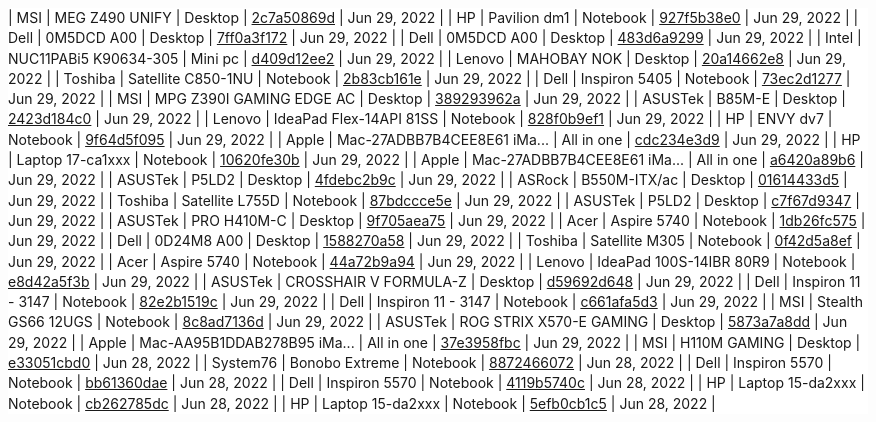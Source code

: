 | MSI           | MEG Z490 UNIFY              | Desktop     | [2c7a50869d](https://linux-hardware.org/?probe=2c7a50869d) | Jun 29, 2022 |
| HP            | Pavilion dm1                | Notebook    | [927f5b38e0](https://linux-hardware.org/?probe=927f5b38e0) | Jun 29, 2022 |
| Dell          | 0M5DCD A00                  | Desktop     | [7ff0a3f172](https://linux-hardware.org/?probe=7ff0a3f172) | Jun 29, 2022 |
| Dell          | 0M5DCD A00                  | Desktop     | [483d6a9299](https://linux-hardware.org/?probe=483d6a9299) | Jun 29, 2022 |
| Intel         | NUC11PABi5 K90634-305       | Mini pc     | [d409d12ee2](https://linux-hardware.org/?probe=d409d12ee2) | Jun 29, 2022 |
| Lenovo        | MAHOBAY NOK                 | Desktop     | [20a14662e8](https://linux-hardware.org/?probe=20a14662e8) | Jun 29, 2022 |
| Toshiba       | Satellite C850-1NU          | Notebook    | [2b83cb161e](https://linux-hardware.org/?probe=2b83cb161e) | Jun 29, 2022 |
| Dell          | Inspiron 5405               | Notebook    | [73ec2d1277](https://linux-hardware.org/?probe=73ec2d1277) | Jun 29, 2022 |
| MSI           | MPG Z390I GAMING EDGE AC    | Desktop     | [389293962a](https://linux-hardware.org/?probe=389293962a) | Jun 29, 2022 |
| ASUSTek       | B85M-E                      | Desktop     | [2423d184c0](https://linux-hardware.org/?probe=2423d184c0) | Jun 29, 2022 |
| Lenovo        | IdeaPad Flex-14API 81SS     | Notebook    | [828f0b9ef1](https://linux-hardware.org/?probe=828f0b9ef1) | Jun 29, 2022 |
| HP            | ENVY dv7                    | Notebook    | [9f64d5f095](https://linux-hardware.org/?probe=9f64d5f095) | Jun 29, 2022 |
| Apple         | Mac-27ADBB7B4CEE8E61 iMa... | All in one  | [cdc234e3d9](https://linux-hardware.org/?probe=cdc234e3d9) | Jun 29, 2022 |
| HP            | Laptop 17-ca1xxx            | Notebook    | [10620fe30b](https://linux-hardware.org/?probe=10620fe30b) | Jun 29, 2022 |
| Apple         | Mac-27ADBB7B4CEE8E61 iMa... | All in one  | [a6420a89b6](https://linux-hardware.org/?probe=a6420a89b6) | Jun 29, 2022 |
| ASUSTek       | P5LD2                       | Desktop     | [4fdebc2b9c](https://linux-hardware.org/?probe=4fdebc2b9c) | Jun 29, 2022 |
| ASRock        | B550M-ITX/ac                | Desktop     | [01614433d5](https://linux-hardware.org/?probe=01614433d5) | Jun 29, 2022 |
| Toshiba       | Satellite L755D             | Notebook    | [87bdccce5e](https://linux-hardware.org/?probe=87bdccce5e) | Jun 29, 2022 |
| ASUSTek       | P5LD2                       | Desktop     | [c7f67d9347](https://linux-hardware.org/?probe=c7f67d9347) | Jun 29, 2022 |
| ASUSTek       | PRO H410M-C                 | Desktop     | [9f705aea75](https://linux-hardware.org/?probe=9f705aea75) | Jun 29, 2022 |
| Acer          | Aspire 5740                 | Notebook    | [1db26fc575](https://linux-hardware.org/?probe=1db26fc575) | Jun 29, 2022 |
| Dell          | 0D24M8 A00                  | Desktop     | [1588270a58](https://linux-hardware.org/?probe=1588270a58) | Jun 29, 2022 |
| Toshiba       | Satellite M305              | Notebook    | [0f42d5a8ef](https://linux-hardware.org/?probe=0f42d5a8ef) | Jun 29, 2022 |
| Acer          | Aspire 5740                 | Notebook    | [44a72b9a94](https://linux-hardware.org/?probe=44a72b9a94) | Jun 29, 2022 |
| Lenovo        | IdeaPad 100S-14IBR 80R9     | Notebook    | [e8d42a5f3b](https://linux-hardware.org/?probe=e8d42a5f3b) | Jun 29, 2022 |
| ASUSTek       | CROSSHAIR V FORMULA-Z       | Desktop     | [d59692d648](https://linux-hardware.org/?probe=d59692d648) | Jun 29, 2022 |
| Dell          | Inspiron 11 - 3147          | Notebook    | [82e2b1519c](https://linux-hardware.org/?probe=82e2b1519c) | Jun 29, 2022 |
| Dell          | Inspiron 11 - 3147          | Notebook    | [c661afa5d3](https://linux-hardware.org/?probe=c661afa5d3) | Jun 29, 2022 |
| MSI           | Stealth GS66 12UGS          | Notebook    | [8c8ad7136d](https://linux-hardware.org/?probe=8c8ad7136d) | Jun 29, 2022 |
| ASUSTek       | ROG STRIX X570-E GAMING     | Desktop     | [5873a7a8dd](https://linux-hardware.org/?probe=5873a7a8dd) | Jun 29, 2022 |
| Apple         | Mac-AA95B1DDAB278B95 iMa... | All in one  | [37e3958fbc](https://linux-hardware.org/?probe=37e3958fbc) | Jun 29, 2022 |
| MSI           | H110M GAMING                | Desktop     | [e33051cbd0](https://linux-hardware.org/?probe=e33051cbd0) | Jun 28, 2022 |
| System76      | Bonobo Extreme              | Notebook    | [8872466072](https://linux-hardware.org/?probe=8872466072) | Jun 28, 2022 |
| Dell          | Inspiron 5570               | Notebook    | [bb61360dae](https://linux-hardware.org/?probe=bb61360dae) | Jun 28, 2022 |
| Dell          | Inspiron 5570               | Notebook    | [4119b5740c](https://linux-hardware.org/?probe=4119b5740c) | Jun 28, 2022 |
| HP            | Laptop 15-da2xxx            | Notebook    | [cb262785dc](https://linux-hardware.org/?probe=cb262785dc) | Jun 28, 2022 |
| HP            | Laptop 15-da2xxx            | Notebook    | [5efb0cb1c5](https://linux-hardware.org/?probe=5efb0cb1c5) | Jun 28, 2022 |